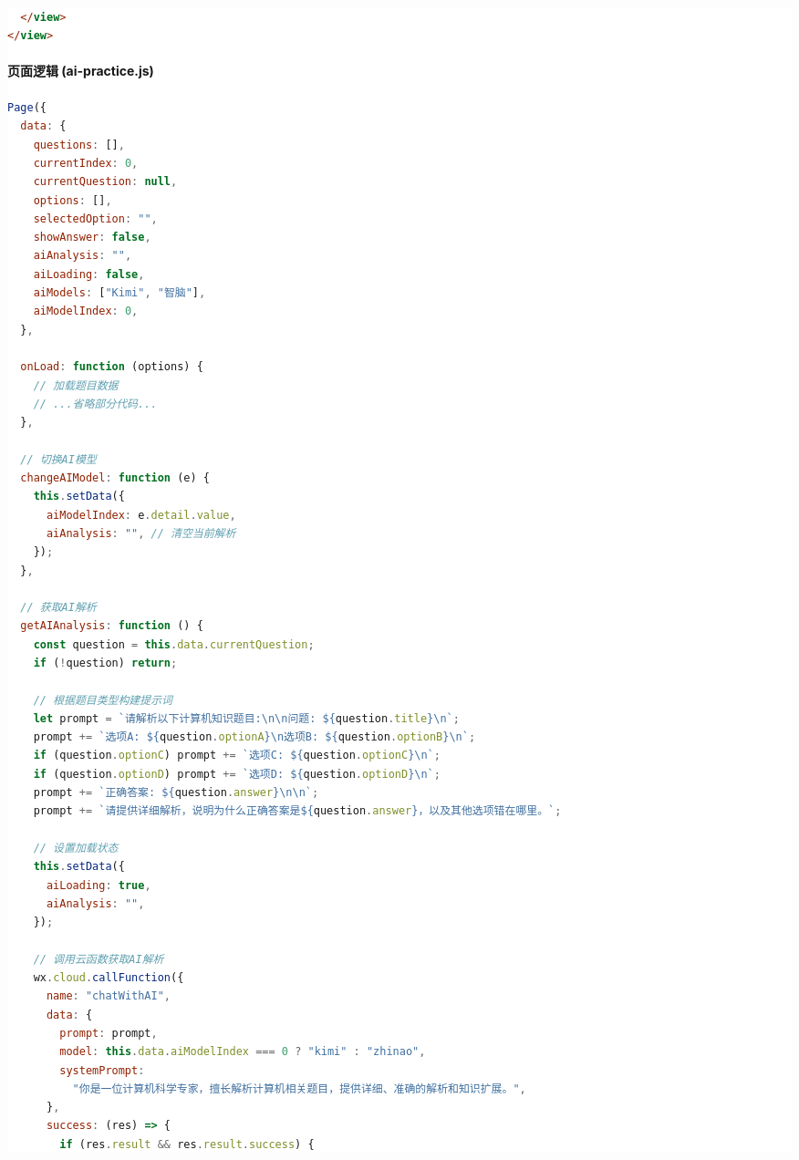 ```html
  </view>
</view>
```

#### 页面逻辑 (ai-practice.js)

```javascript
Page({
  data: {
    questions: [],
    currentIndex: 0,
    currentQuestion: null,
    options: [],
    selectedOption: "",
    showAnswer: false,
    aiAnalysis: "",
    aiLoading: false,
    aiModels: ["Kimi", "智脑"],
    aiModelIndex: 0,
  },

  onLoad: function (options) {
    // 加载题目数据
    // ...省略部分代码...
  },

  // 切换AI模型
  changeAIModel: function (e) {
    this.setData({
      aiModelIndex: e.detail.value,
      aiAnalysis: "", // 清空当前解析
    });
  },

  // 获取AI解析
  getAIAnalysis: function () {
    const question = this.data.currentQuestion;
    if (!question) return;

    // 根据题目类型构建提示词
    let prompt = `请解析以下计算机知识题目:\n\n问题: ${question.title}\n`;
    prompt += `选项A: ${question.optionA}\n选项B: ${question.optionB}\n`;
    if (question.optionC) prompt += `选项C: ${question.optionC}\n`;
    if (question.optionD) prompt += `选项D: ${question.optionD}\n`;
    prompt += `正确答案: ${question.answer}\n\n`;
    prompt += `请提供详细解析，说明为什么正确答案是${question.answer}，以及其他选项错在哪里。`;

    // 设置加载状态
    this.setData({
      aiLoading: true,
      aiAnalysis: "",
    });

    // 调用云函数获取AI解析
    wx.cloud.callFunction({
      name: "chatWithAI",
      data: {
        prompt: prompt,
        model: this.data.aiModelIndex === 0 ? "kimi" : "zhinao",
        systemPrompt:
          "你是一位计算机科学专家，擅长解析计算机相关题目，提供详细、准确的解析和知识扩展。",
      },
      success: (res) => {
        if (res.result && res.result.success) {
```